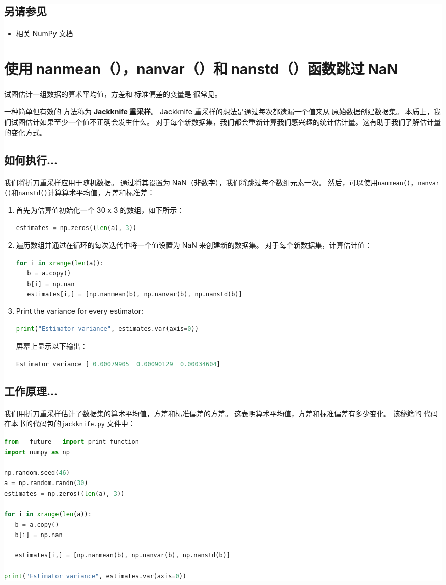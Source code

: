 ## 另请参见

*   [相关 NumPy 文档](http://docs.scipy.org/doc/numpy/reference/generated/numpy.partition.html)

# 使用 nanmean（），nanvar（）和 nanstd（）函数跳过 NaN

试图估计一组数据的算术平均值，方差和  标准偏差的变量是  很常见。

一种简单但有效的  方法称为 [**Jackknife 重采样**](http://en.wikipedia.org/wiki/Jackknife_resampling)。 Jackknife 重采样的想法是通过每次都遗漏一个值来从  原始数据创建数据集。 本质上，我们试图估计如果至少一个值不正确会发生什么。 对于每个新数据集，我们都会重新计算我们感兴趣的统计估计量。这有助于我们了解估计量的变化方式。

## 如何执行...

我们将折刀重采样应用于随机数据。 通过将其设置为 NaN（非数字），我们将跳过每个数组元素一次。 然后，可以使用`nanmean()`，`nanvar()`和`nanstd()`计算算术平均值，方差和标准差：

1.  首先为估算值初始化一个 30 x 3 的数组，如下所示：

    ```py
    estimates = np.zeros((len(a), 3))
    ```

2.  遍历数组并通过在循环的每次迭代中将一个值设置为 NaN 来创建新的数据集。 对于每个新数据集，计算估计值：

    ```py
    for i in xrange(len(a)):
       b = a.copy()
       b[i] = np.nan
       estimates[i,] = [np.nanmean(b), np.nanvar(b), np.nanstd(b)]
    ```

3.  Print the variance for every estimator:

    ```py
    print("Estimator variance", estimates.var(axis=0))
    ```

    屏幕上显示以下输出：

    ```py
    Estimator variance [ 0.00079905  0.00090129  0.00034604]

    ```

## 工作原理...

我们用折刀重采样估计了数据集的算术平均值，方差和标准偏差的方差。 这表明算术平均值，方差和标准偏差有多少变化。 该秘籍的  代码在本书的代码包的`jackknife.py` 文件中：

```py
from __future__ import print_function
import numpy as np

np.random.seed(46)
a = np.random.randn(30)
estimates = np.zeros((len(a), 3))

for i in xrange(len(a)):
   b = a.copy()
   b[i] = np.nan

   estimates[i,] = [np.nanmean(b), np.nanvar(b), np.nanstd(b)]

print("Estimator variance", estimates.var(axis=0))
```
